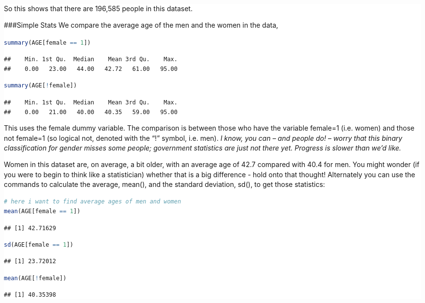 So this shows that there are 196,585 people in this dataset.

\#\#\#Simple Stats We compare the average age of the men and the women
in the data,

``` r
summary(AGE[female == 1])
```

    ##    Min. 1st Qu.  Median    Mean 3rd Qu.    Max. 
    ##    0.00   23.00   44.00   42.72   61.00   95.00

``` r
summary(AGE[!female])
```

    ##    Min. 1st Qu.  Median    Mean 3rd Qu.    Max. 
    ##    0.00   21.00   40.00   40.35   59.00   95.00

This uses the female dummy variable. The comparison is between those who
have the variable female=1 (i.e. women) and those not female=1 (so
logical not, denoted with the “\!” symbol, i.e. men). *I know, you can –
and people do\! – worry that this binary classification for gender
misses some people; government statistics are just not there yet.
Progress is slower than we’d like.*

Women in this dataset are, on average, a bit older, with an average age
of 42.7 compared with 40.4 for men. You might wonder (if you were to
begin to think like a statistician) whether that is a big difference -
hold onto that thought\! Alternately you can use the commands to
calculate the average, mean(), and the standard deviation, sd(), to get
those statistics:

``` r
# here i want to find average ages of men and women
mean(AGE[female == 1])
```

    ## [1] 42.71629

``` r
sd(AGE[female == 1])
```

    ## [1] 23.72012

``` r
mean(AGE[!female])
```

    ## [1] 40.35398
